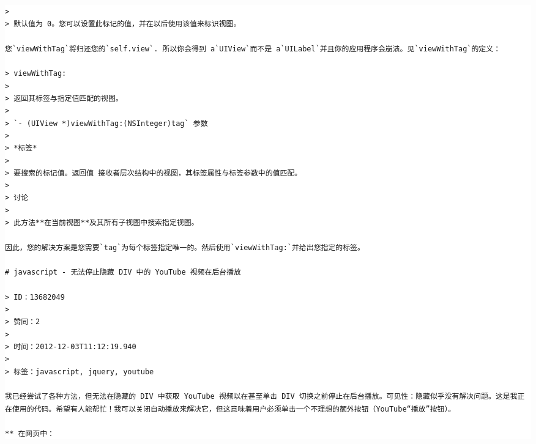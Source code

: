 ```
> 
> 默认值为 0。您可以设置此标记的值，并在以后使用该值来标识视图。

您`viewWithTag`将归还您的`self.view`. 所以你会得到 a`UIView`而不是 a`UILabel`并且你的应用程序会崩溃。见`viewWithTag`的定义：

> viewWithTag:
> 
> 返回其标签与指定值匹配的视图。
> 
> `- (UIView *)viewWithTag:(NSInteger)tag` 参数
> 
> *标签*
> 
> 要搜索的标记值。返回值 接收者层次结构中的视图，其标签属性与标签参数中的值匹配。
> 
> 讨论
> 
> 此方法**在当前视图**及其所有子视图中搜索指定视图。

因此，您的解决方案是您需要`tag`为每个标签指定唯一的。然后使用`viewWithTag:`并给出您指定的标签。

# javascript - 无法停止隐藏 DIV 中的 YouTube 视频在后台播放

> ID：13682049
> 
> 赞同：2
> 
> 时间：2012-12-03T11:12:19.940
> 
> 标签：javascript, jquery, youtube

我已经尝试了各种方法，但无法在隐藏的 DIV 中获取 YouTube 视频以在甚至单击 DIV 切换之前停止在后台播放。可见性：隐藏似乎没有解决问题。这是我正在使用的代码。希望有人能帮忙！我可以关闭自动播放来解决它，但这意味着用户必须单击一个不理想的额外按钮（YouTube“播放”按钮）。

** 在网页中：

```
<script src="http://ajax.googleapis.com/ajax/libs/jquery/1.3.2/jquery.js" type="text/javascript"></script>
<script type="text/javascript">

$(document).ready(function(){

        $(".productDescription").hide();
        $(".show_hide").show();

    $('.show_hide').click(function(){
    $(".productDescription").slideToggle();
    return false;
    });

});
